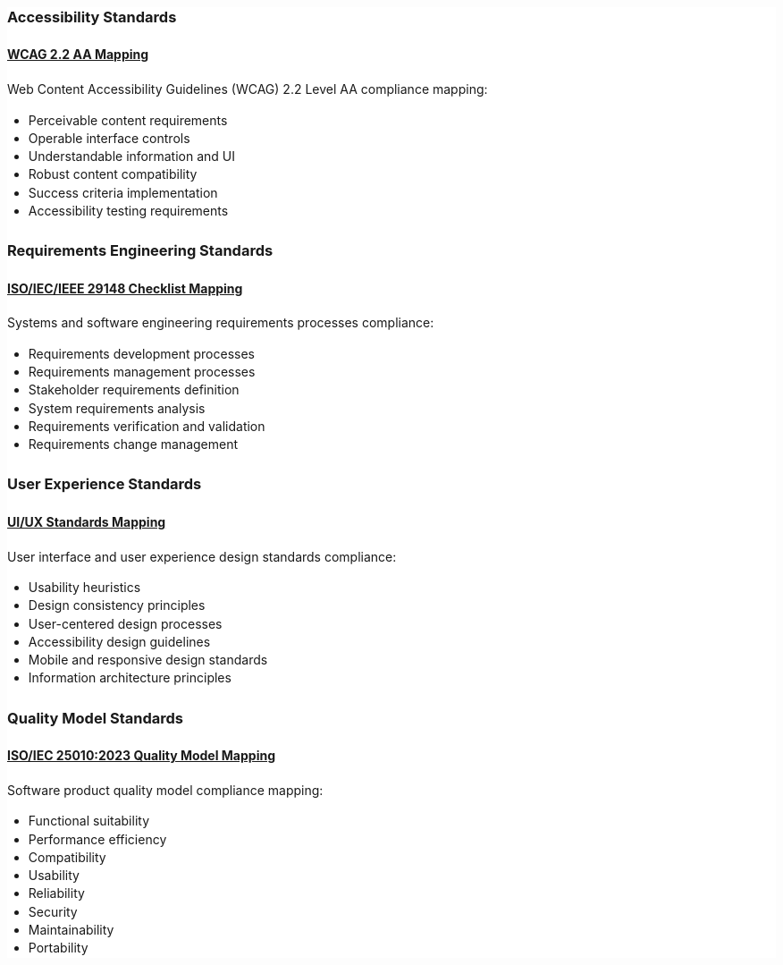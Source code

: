 ### Accessibility Standards

#### [WCAG 2.2 AA Mapping](wcag-2-2-aa-mapping.md)

Web Content Accessibility Guidelines (WCAG) 2.2 Level AA compliance mapping:

- Perceivable content requirements
- Operable interface controls
- Understandable information and UI
- Robust content compatibility
- Success criteria implementation
- Accessibility testing requirements

### Requirements Engineering Standards

#### [ISO/IEC/IEEE 29148 Checklist Mapping](iso-iec-ieee-29148-checklist-mapping.md)

Systems and software engineering requirements processes compliance:

- Requirements development processes
- Requirements management processes
- Stakeholder requirements definition
- System requirements analysis
- Requirements verification and validation
- Requirements change management

### User Experience Standards

#### [UI/UX Standards Mapping](uiux-standards-mapping.md)

User interface and user experience design standards compliance:

- Usability heuristics
- Design consistency principles
- User-centered design processes
- Accessibility design guidelines
- Mobile and responsive design standards
- Information architecture principles

### Quality Model Standards

#### [ISO/IEC 25010:2023 Quality Model Mapping](iso-iec-25010-2023-quality-model-mapping.md)

Software product quality model compliance mapping:

- Functional suitability
- Performance efficiency
- Compatibility
- Usability
- Reliability
- Security
- Maintainability
- Portability
